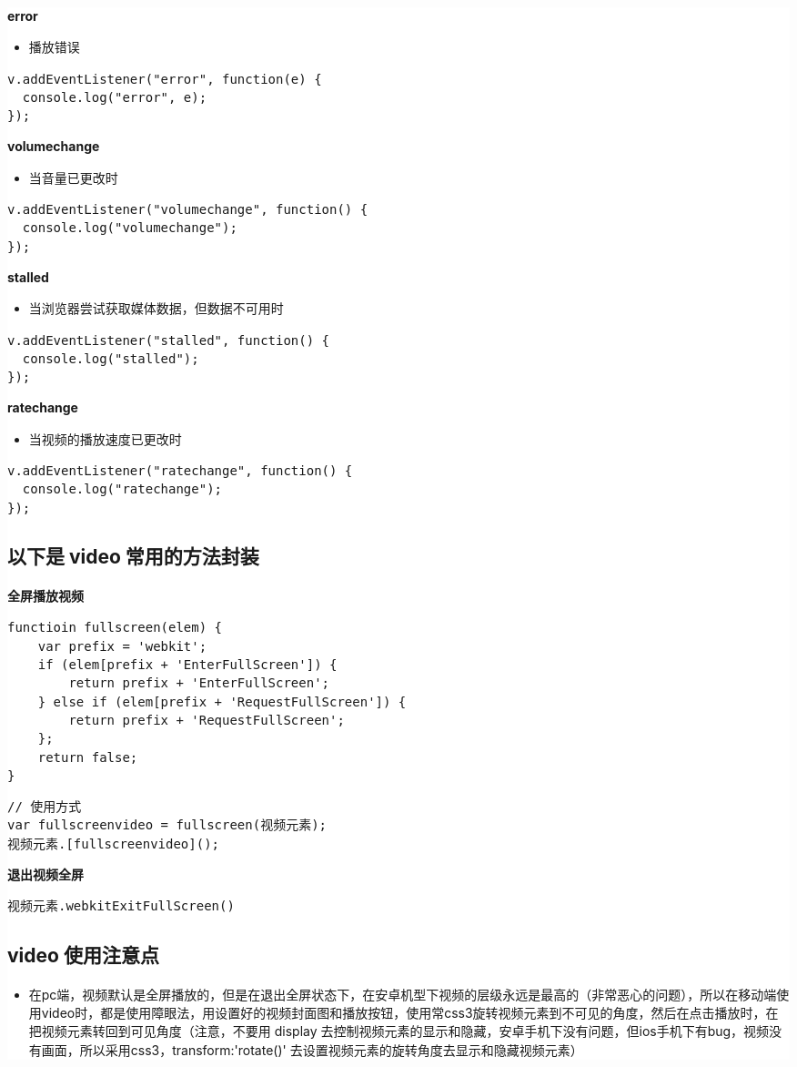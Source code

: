 **error**
- 播放错误
<pre>
v.addEventListener(&quot;error&quot;, function(e) {
  console.log(&quot;error&quot;, e);
});
</pre>

**volumechange**
- 当音量已更改时
<pre>
v.addEventListener(&quot;volumechange&quot;, function() {
  console.log(&quot;volumechange&quot;);
});
</pre>

**stalled**
- 当浏览器尝试获取媒体数据，但数据不可用时
<pre>
v.addEventListener(&quot;stalled&quot;, function() {
  console.log(&quot;stalled&quot;);
});
</pre>

**ratechange**
- 当视频的播放速度已更改时
<pre>
v.addEventListener(&quot;ratechange&quot;, function() {
  console.log(&quot;ratechange&quot;);
});
</pre>


## 以下是 video 常用的方法封装 ##
**全屏播放视频**
<pre>
functioin fullscreen(elem) {
	var prefix = &#x27;webkit&#x27;;
	if (elem[prefix + &#x27;EnterFullScreen&#x27;]) {
		return prefix + &#x27;EnterFullScreen&#x27;;
	} else if (elem[prefix + &#x27;RequestFullScreen&#x27;]) {
		return prefix + &#x27;RequestFullScreen&#x27;;
	};
	return false;
}
</pre>
<pre>
// 使用方式
var fullscreenvideo = fullscreen(视频元素);
视频元素.[fullscreenvideo]();
</pre>

**退出视频全屏**
<pre>
视频元素.webkitExitFullScreen()
</pre>


## video 使用注意点 ##
- 在pc端，视频默认是全屏播放的，但是在退出全屏状态下，在安卓机型下视频的层级永远是最高的（非常恶心的问题），所以在移动端使用video时，都是使用障眼法，用设置好的视频封面图和播放按钮，使用常css3旋转视频元素到不可见的角度，然后在点击播放时，在把视频元素转回到可见角度（注意，不要用 display 去控制视频元素的显示和隐藏，安卓手机下没有问题，但ios手机下有bug，视频没有画面，所以采用css3，transform:'rotate()'  去设置视频元素的旋转角度去显示和隐藏视频元素）